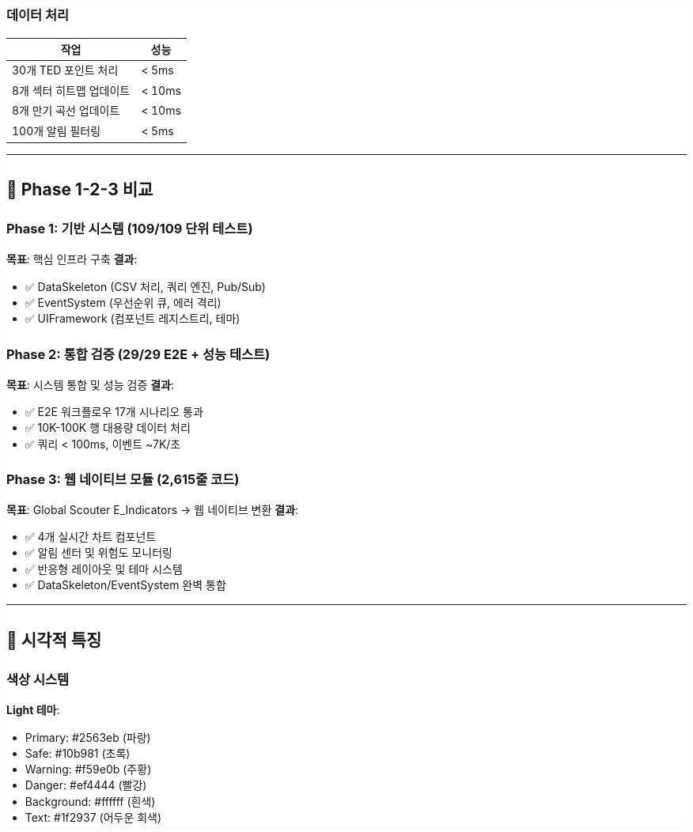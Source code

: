### 데이터 처리

| 작업 | 성능 |
|------|------|
| 30개 TED 포인트 처리 | < 5ms |
| 8개 섹터 히트맵 업데이트 | < 10ms |
| 8개 만기 곡선 업데이트 | < 10ms |
| 100개 알림 필터링 | < 5ms |

---

## 🔄 Phase 1-2-3 비교

### Phase 1: 기반 시스템 (109/109 단위 테스트)

**목표**: 핵심 인프라 구축
**결과**:
- ✅ DataSkeleton (CSV 처리, 쿼리 엔진, Pub/Sub)
- ✅ EventSystem (우선순위 큐, 에러 격리)
- ✅ UIFramework (컴포넌트 레지스트리, 테마)

### Phase 2: 통합 검증 (29/29 E2E + 성능 테스트)

**목표**: 시스템 통합 및 성능 검증
**결과**:
- ✅ E2E 워크플로우 17개 시나리오 통과
- ✅ 10K-100K 행 대용량 데이터 처리
- ✅ 쿼리 < 100ms, 이벤트 ~7K/초

### Phase 3: 웹 네이티브 모듈 (2,615줄 코드)

**목표**: Global Scouter E_Indicators → 웹 네이티브 변환
**결과**:
- ✅ 4개 실시간 차트 컴포넌트
- ✅ 알림 센터 및 위험도 모니터링
- ✅ 반응형 레이아웃 및 테마 시스템
- ✅ DataSkeleton/EventSystem 완벽 통합

---

## 🎨 시각적 특징

### 색상 시스템

**Light 테마**:
- Primary: #2563eb (파랑)
- Safe: #10b981 (초록)
- Warning: #f59e0b (주황)
- Danger: #ef4444 (빨강)
- Background: #ffffff (흰색)
- Text: #1f2937 (어두운 회색)
